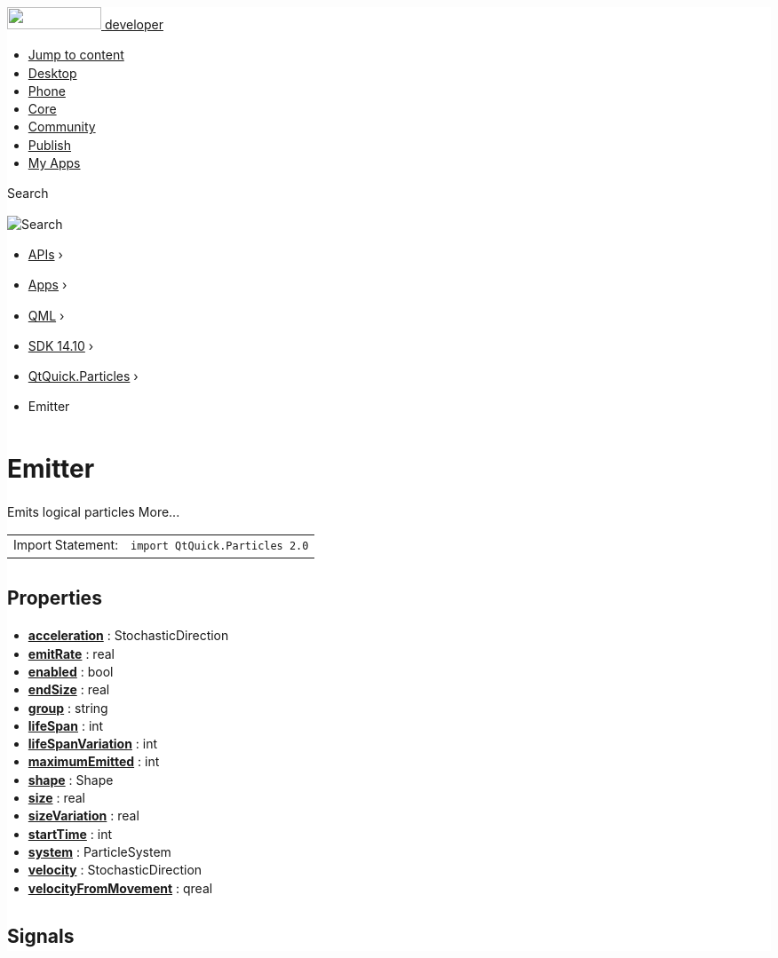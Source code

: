 <a href="https://developer.ubuntu.com/" class="logo-ubuntu"><img src="https://developer.ubuntu.com/assets/sites/ubuntu/latest/u/img/logos/logo-ubuntu-orange.svg" width="106" height="25" /> <span>developer</span></a>

-   [Jump to content](index.html#main-content)
-   [Desktop](https://developer.ubuntu.com/en/desktop/)
-   [Phone](https://developer.ubuntu.com/en/phone/)
-   [Core](https://developer.ubuntu.com/core)
-   [Community](https://developer.ubuntu.com/en/community/)
-   [Publish](https://developer.ubuntu.com/en/publish/)
-   [My Apps](https://myapps.developer.ubuntu.com/)

Search

<img src="https://developer.ubuntu.com/assets/sites/ubuntu/latest/u/img/search-white.svg" alt="Search" height="28" />

-   [APIs](../../../../index.html) ›
-   [Apps](../../../index.html) ›
-   [QML](../../index.html) ›
-   [SDK 14.10](../index.html) ›
-   [QtQuick.Particles](../QtQuick.Particles/index.html) ›



-   Emitter

Emitter
=======

<span class="subtitle"></span>
Emits logical particles More...

|                   |                                |
|-------------------|--------------------------------|
| Import Statement: | `import QtQuick.Particles 2.0` |

<span id="properties"></span>
Properties
----------

-   ****[acceleration](index.html#acceleration-prop)**** : StochasticDirection
-   ****[emitRate](index.html#emitRate-prop)**** : real
-   ****[enabled](index.html#enabled-prop)**** : bool
-   ****[endSize](index.html#endSize-prop)**** : real
-   ****[group](index.html#group-prop)**** : string
-   ****[lifeSpan](index.html#lifeSpan-prop)**** : int
-   ****[lifeSpanVariation](index.html#lifeSpanVariation-prop)**** : int
-   ****[maximumEmitted](index.html#maximumEmitted-prop)**** : int
-   ****[shape](index.html#shape-prop)**** : Shape
-   ****[size](index.html#size-prop)**** : real
-   ****[sizeVariation](index.html#sizeVariation-prop)**** : real
-   ****[startTime](index.html#startTime-prop)**** : int
-   ****[system](index.html#system-prop)**** : ParticleSystem
-   ****[velocity](index.html#velocity-prop)**** : StochasticDirection
-   ****[velocityFromMovement](index.html#velocityFromMovement-prop)**** : qreal

<span id="signals"></span>
Signals
-------
